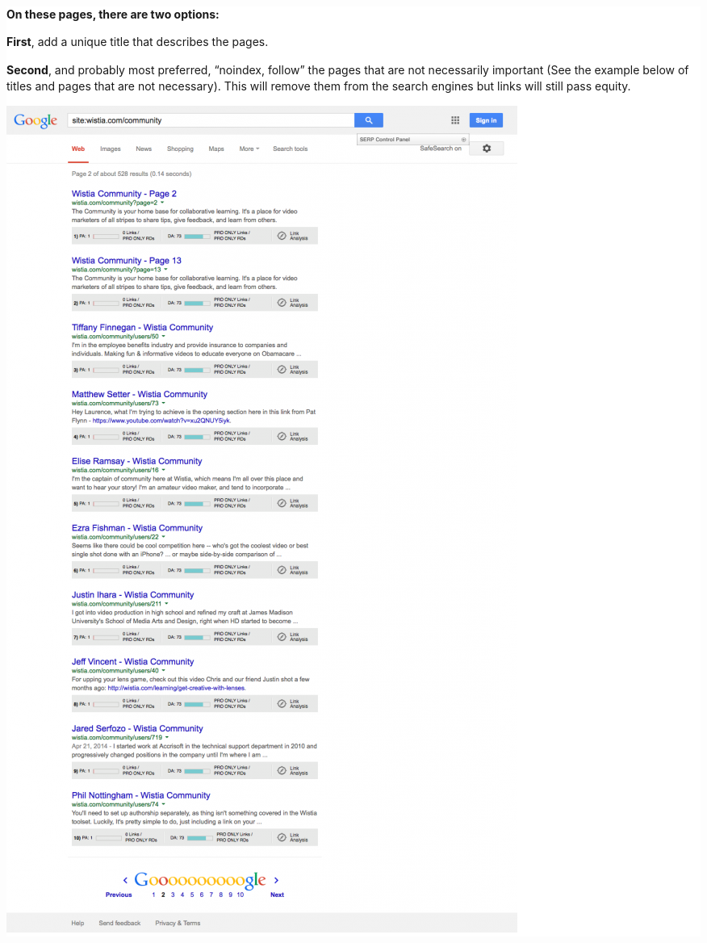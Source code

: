 **On these pages, there are two options:**

**First**, add a unique title that describes the pages.

**Second**, and probably most preferred, &#8220;noindex, follow&#8221; the pages that are not necessarily important (See the example below of titles and pages that are not necessary). This will remove them from the search engines but links will still pass equity.

[<img class="aligncenter size-large wp-image-2316" src="/images/wp-uploads/2014/05/sitewistia.comcommunity-Google-Search-2014-05-18-11-58-51-633x1024.png" alt="site:wistia.com:community - Google Search 2014-05-18 11-58-51" width="633" height="1024" />](/images/wp-uploads/2014/05/sitewistia.comcommunity-Google-Search-2014-05-18-11-58-51.png)
